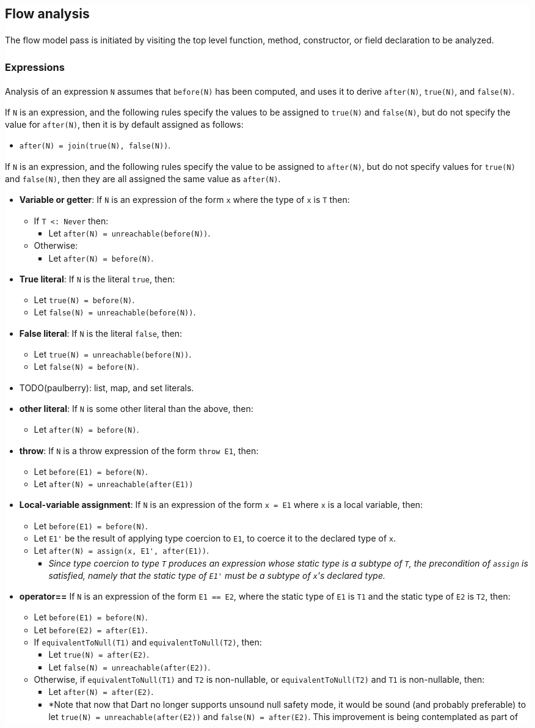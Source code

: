 ## Flow analysis

The flow model pass is initiated by visiting the top level function, method,
constructor, or field declaration to be analyzed.

### Expressions

Analysis of an expression `N` assumes that `before(N)` has been computed, and
uses it to derive `after(N)`, `true(N)`, and `false(N)`.

If `N` is an expression, and the following rules specify the values to be
assigned to `true(N)` and `false(N)`, but do not specify the value for
`after(N)`, then it is by default assigned as follows:
  - `after(N) = join(true(N), false(N))`.

If `N` is an expression, and the following rules specify the value to be
assigned to `after(N)`, but do not specify values for `true(N)` and `false(N)`,
then they are all assigned the same value as `after(N)`.


- **Variable or getter**: If `N` is an expression of the form `x`
  where the type of `x` is `T` then:
  - If `T <: Never` then:
    - Let `after(N) = unreachable(before(N))`.
  - Otherwise:
    - Let `after(N) = before(N)`.

- **True literal**: If `N` is the literal `true`, then:
  - Let `true(N) = before(N)`.
  - Let `false(N) = unreachable(before(N))`.

- **False literal**: If `N` is the literal `false`, then:
  - Let `true(N) = unreachable(before(N))`.
  - Let `false(N) = before(N)`.

- TODO(paulberry): list, map, and set literals.

- **other literal**: If `N` is some other literal than the above, then:
  - Let `after(N) = before(N)`.

- **throw**: If `N` is a throw expression of the form `throw E1`, then:
  - Let `before(E1) = before(N)`.
  - Let `after(N) = unreachable(after(E1))`

- **Local-variable assignment**: If `N` is an expression of the form `x = E1`
  where `x` is a local variable, then:
  - Let `before(E1) = before(N)`.
  - Let `E1'` be the result of applying type coercion to `E1`, to coerce it to
    the declared type of `x`.
  - Let `after(N) = assign(x, E1', after(E1))`.
    - _Since type coercion to type `T` produces an expression whose static type
      is a subtype of `T`, the precondition of `assign` is satisfied, namely
      that the static type of `E1'` must be a subtype of `x`'s declared type._

- **operator==** If `N` is an expression of the form `E1 == E2`, where the
  static type of `E1` is `T1` and the static type of `E2` is `T2`, then:
  - Let `before(E1) = before(N)`.
  - Let `before(E2) = after(E1)`.
  - If `equivalentToNull(T1)` and `equivalentToNull(T2)`, then:
    - Let `true(N) = after(E2)`.
    - Let `false(N) = unreachable(after(E2))`.
  - Otherwise, if `equivalentToNull(T1)` and `T2` is non-nullable, or
    `equivalentToNull(T2)` and `T1` is non-nullable, then:
    - Let `after(N) = after(E2)`.
    - *Note that now that Dart no longer supports unsound null safety mode, it
      would be sound (and probably preferable) to let `true(N) =
      unreachable(after(E2))` and `false(N) = after(E2)`. This improvement is
      being contemplated as part of